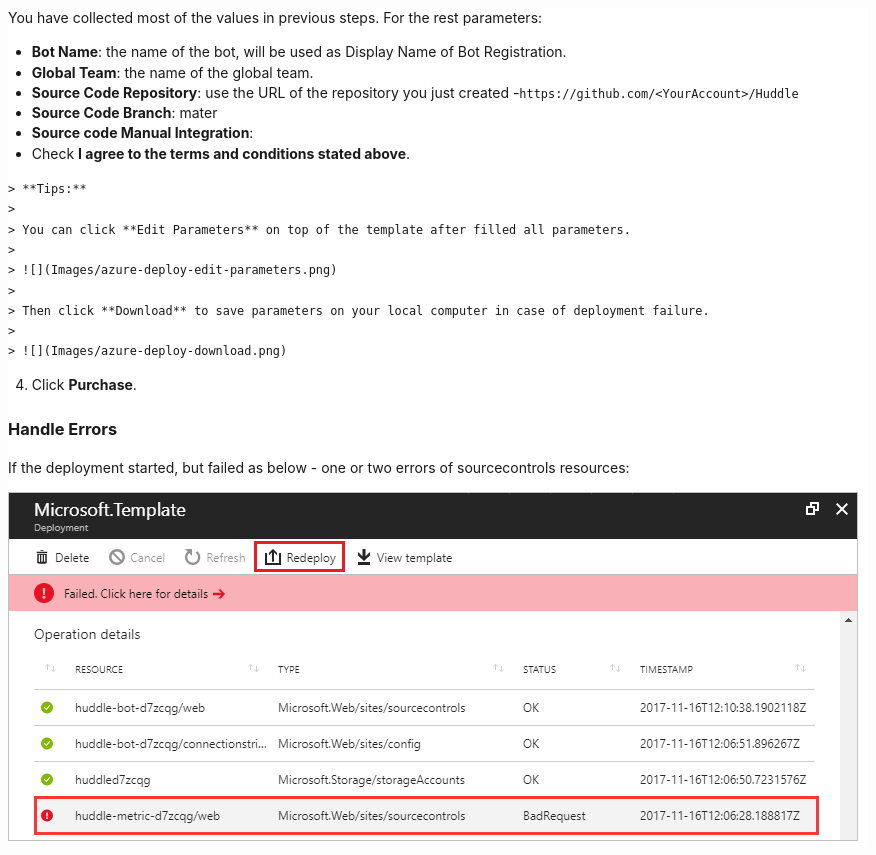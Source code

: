    You have collected most of the values in previous steps. For the rest parameters:

   * **Bot Name**: the name of the bot, will be used as Display Name of Bot Registration.
   * **Global Team**: the name of the global team.
   * **Source Code Repository**:  use the URL of the repository you just created -`https://github.com/<YourAccount>/Huddle`
   * **Source Code Branch**: mater
   * **Source code Manual Integration**: 
   * Check **I agree to the terms and conditions stated above**.

    > **Tips:**
    >
    > You can click **Edit Parameters** on top of the template after filled all parameters.
    >
    > ![](Images/azure-deploy-edit-parameters.png)
    >
    > Then click **Download** to save parameters on your local computer in case of deployment failure.
    >
    > ![](Images/azure-deploy-download.png)

4. Click **Purchase**.

### Handle Errors

If the deployment started, but failed as below - one or two errors of sourcecontrols resources:

![](Images/azure-deploy-error.png)
